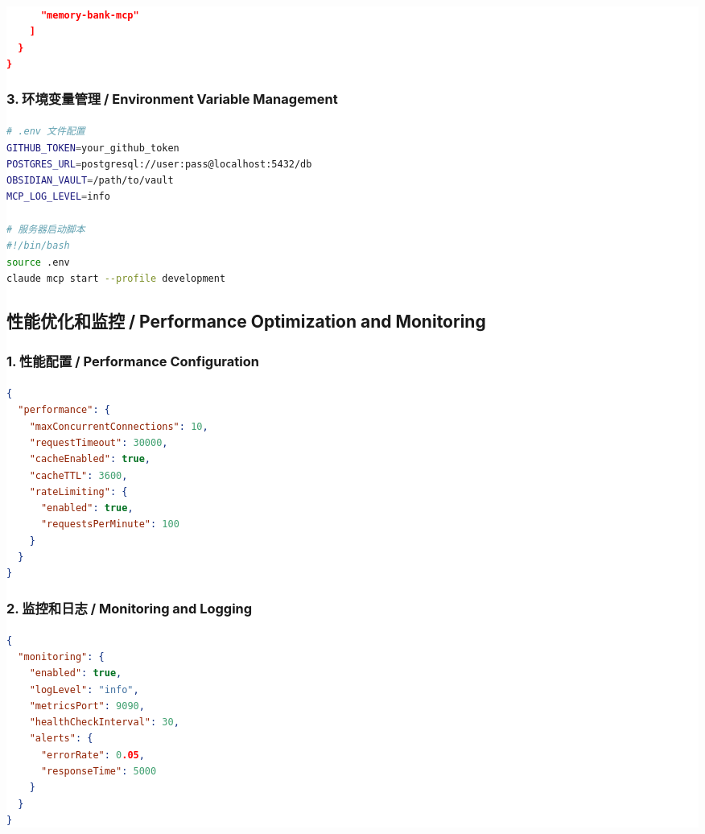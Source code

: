 ```json
      "memory-bank-mcp"
    ]
  }
}
```

### 3. 环境变量管理 / Environment Variable Management
```bash
# .env 文件配置
GITHUB_TOKEN=your_github_token
POSTGRES_URL=postgresql://user:pass@localhost:5432/db
OBSIDIAN_VAULT=/path/to/vault
MCP_LOG_LEVEL=info

# 服务器启动脚本
#!/bin/bash
source .env
claude mcp start --profile development
```

## 性能优化和监控 / Performance Optimization and Monitoring

### 1. 性能配置 / Performance Configuration
```json
{
  "performance": {
    "maxConcurrentConnections": 10,
    "requestTimeout": 30000,
    "cacheEnabled": true,
    "cacheTTL": 3600,
    "rateLimiting": {
      "enabled": true,
      "requestsPerMinute": 100
    }
  }
}
```

### 2. 监控和日志 / Monitoring and Logging
```json
{
  "monitoring": {
    "enabled": true,
    "logLevel": "info",
    "metricsPort": 9090,
    "healthCheckInterval": 30,
    "alerts": {
      "errorRate": 0.05,
      "responseTime": 5000
    }
  }
}
```
